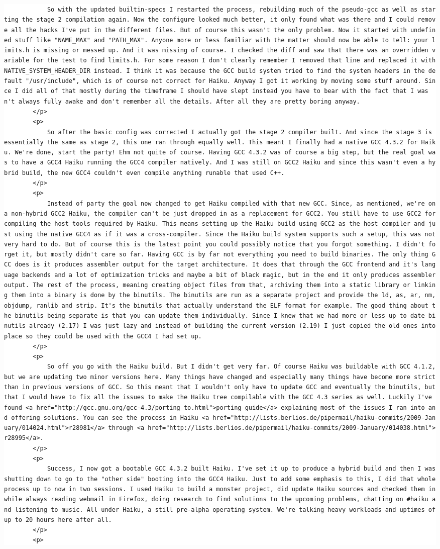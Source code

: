 				So with the updated builtin-specs I restarted the process, rebuilding much of the pseudo-gcc as well as starting the stage 2 compilation again. Now the configure looked much better, it only found what was there and I could remove all the hacks I've put in the different files. But of course this wasn't the only problem. Now it started with undefined stuff like "NAME_MAX" and "PATH_MAX". Anyone more or less familiar with the matter should now be able to tell: your limits.h is missing or messed up. And it was missing of course. I checked the diff and saw that there was an overridden variable for the test to find limits.h. For some reason I don't clearly remember I removed that line and replaced it with NATIVE_SYSTEM_HEADER_DIR instead. I think it was because the GCC build system tried to find the system headers in the default "/usr/include", which is of course not correct for Haiku. Anyway I got it working by moving some stuff around. Since I did all of that mostly during the timeframe I should have slept instead you have to bear with the fact that I wasn't always fully awake and don't remember all the details. After all they are pretty boring anyway.
			</p>
			<p>
				So after the basic config was corrected I actually got the stage 2 compiler built. And since the stage 3 is essentially the same as stage 2, this one ran through equally well. This meant I finally had a native GCC 4.3.2 for Haiku. We're done, start the party! Ehm not quite of course. Having GCC 4.3.2 was of course a big step, but the real goal was to have a GCC4 Haiku running the GCC4 compiler natively. And I was still on GCC2 Haiku and since this wasn't even a hybrid build, the new GCC4 couldn't even compile anything runable that used C++.
			</p>
			<p>
				Instead of party the goal now changed to get Haiku compiled with that new GCC. Since, as mentioned, we're on a non-hybrid GCC2 Haiku, the compiler can't be just dropped in as a replacement for GCC2. You still have to use GCC2 for compiling the host tools required by Haiku. This means setting up the Haiku build using GCC2 as the host compiler and just using the native GCC4 as if it was a cross-compiler. Since the Haiku build system supports such a setup, this was not very hard to do. But of course this is the latest point you could possibly notice that you forgot something. I didn't forget it, but mostly didn't care so far. Having GCC is by far not everything you need to build binaries. The only thing GCC does is it produces assembler output for the target architecture. It does that through the GCC frontend and it's language backends and a lot of optimization tricks and maybe a bit of black magic, but in the end it only produces assembler output. The rest of the process, meaning creating object files from that, archiving them into a static library or linking them into a binary is done by the binutils. The binutils are run as a separate project and provide the ld, as, ar, nm, objdump, ranlib and strip. It's the binutils that actually understand the ELF format for example. The good thing about the binutils being separate is that you can update them individually. Since I knew that we had more or less up to date binutils already (2.17) I was just lazy and instead of building the current version (2.19) I just copied the old ones into place so they could be used with the GCC4 I had set up.
			</p>
			<p>
				So off you go with the Haiku build. But I didn't get very far. Of course Haiku was buildable with GCC 4.1.2, but we are updating two minor versions here. Many things have changed and especially many things have become more strict than in previous versions of GCC. So this meant that I wouldn't only have to update GCC and eventually the binutils, but that I would have to fix all the issues to make the Haiku tree compilable with the GCC 4.3 series as well. Luckily I've found <a href="http://gcc.gnu.org/gcc-4.3/porting_to.html">porting guide</a> explaining most of the issues I ran into and offering solutions. You can see the process in Haiku <a href="http://lists.berlios.de/pipermail/haiku-commits/2009-January/014024.html">r28981</a> through <a href="http://lists.berlios.de/pipermail/haiku-commits/2009-January/014038.html">r28995</a>.
			</p>
			<p>
				Success, I now got a bootable GCC 4.3.2 built Haiku. I've set it up to produce a hybrid build and then I was shutting down to go to the "other side" booting into the GCC4 Haiku. Just to add some emphasis to this, I did that whole process up to now in two sessions. I used Haiku to build a monster project, did update Haiku sources and checked them in while always reading webmail in Firefox, doing research to find solutions to the upcoming problems, chatting on #haiku and listening to music. All under Haiku, a still pre-alpha operating system. We're talking heavy workloads and uptimes of up to 20 hours here after all.
			</p>
			<p>